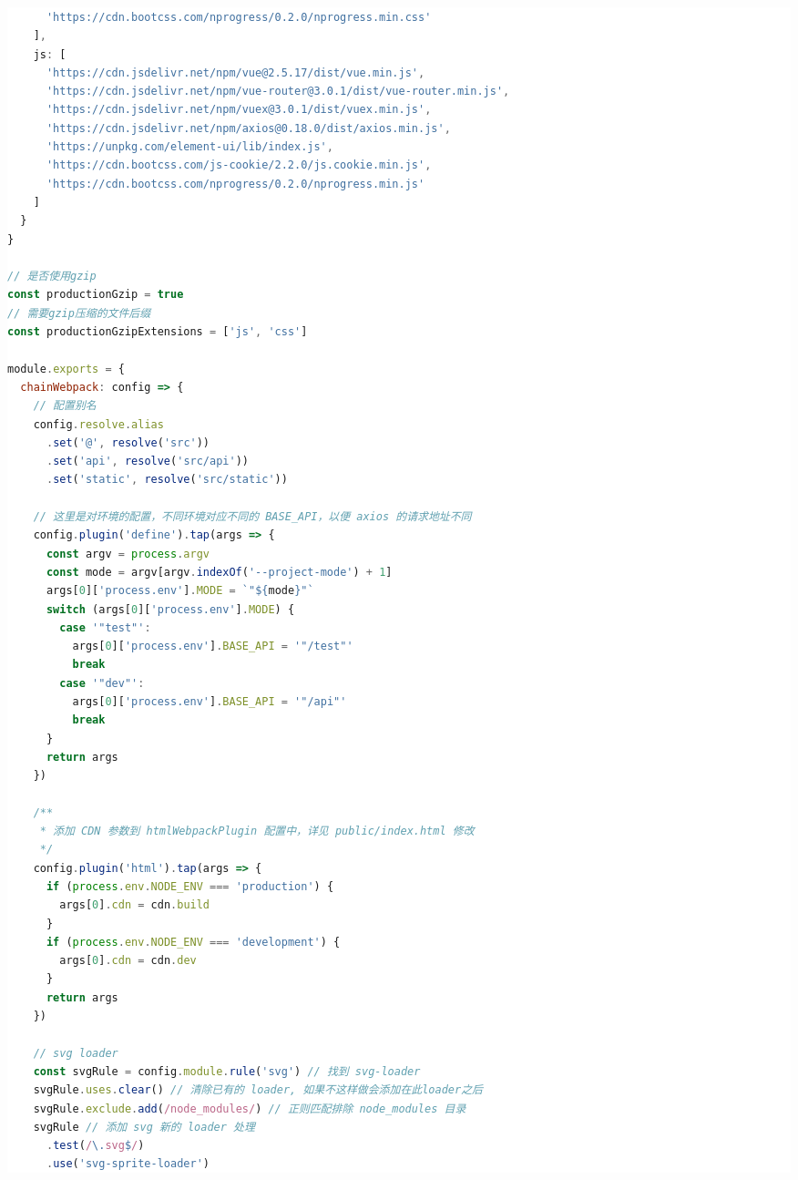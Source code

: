 ```js
      'https://cdn.bootcss.com/nprogress/0.2.0/nprogress.min.css'
    ],
    js: [
      'https://cdn.jsdelivr.net/npm/vue@2.5.17/dist/vue.min.js',
      'https://cdn.jsdelivr.net/npm/vue-router@3.0.1/dist/vue-router.min.js',
      'https://cdn.jsdelivr.net/npm/vuex@3.0.1/dist/vuex.min.js',
      'https://cdn.jsdelivr.net/npm/axios@0.18.0/dist/axios.min.js',
      'https://unpkg.com/element-ui/lib/index.js',
      'https://cdn.bootcss.com/js-cookie/2.2.0/js.cookie.min.js',
      'https://cdn.bootcss.com/nprogress/0.2.0/nprogress.min.js'
    ]
  }
}

// 是否使用gzip
const productionGzip = true
// 需要gzip压缩的文件后缀
const productionGzipExtensions = ['js', 'css']

module.exports = {
  chainWebpack: config => {
    // 配置别名
    config.resolve.alias
      .set('@', resolve('src'))
      .set('api', resolve('src/api'))
      .set('static', resolve('src/static'))

    // 这里是对环境的配置，不同环境对应不同的 BASE_API，以便 axios 的请求地址不同
    config.plugin('define').tap(args => {
      const argv = process.argv
      const mode = argv[argv.indexOf('--project-mode') + 1]
      args[0]['process.env'].MODE = `"${mode}"`
      switch (args[0]['process.env'].MODE) {
        case '"test"':
          args[0]['process.env'].BASE_API = '"/test"'
          break
        case '"dev"':
          args[0]['process.env'].BASE_API = '"/api"'
          break
      }
      return args
    })

    /**
     * 添加 CDN 参数到 htmlWebpackPlugin 配置中，详见 public/index.html 修改
     */
    config.plugin('html').tap(args => {
      if (process.env.NODE_ENV === 'production') {
        args[0].cdn = cdn.build
      }
      if (process.env.NODE_ENV === 'development') {
        args[0].cdn = cdn.dev
      }
      return args
    })

    // svg loader
    const svgRule = config.module.rule('svg') // 找到 svg-loader
    svgRule.uses.clear() // 清除已有的 loader, 如果不这样做会添加在此loader之后
    svgRule.exclude.add(/node_modules/) // 正则匹配排除 node_modules 目录
    svgRule // 添加 svg 新的 loader 处理
      .test(/\.svg$/)
      .use('svg-sprite-loader')
```